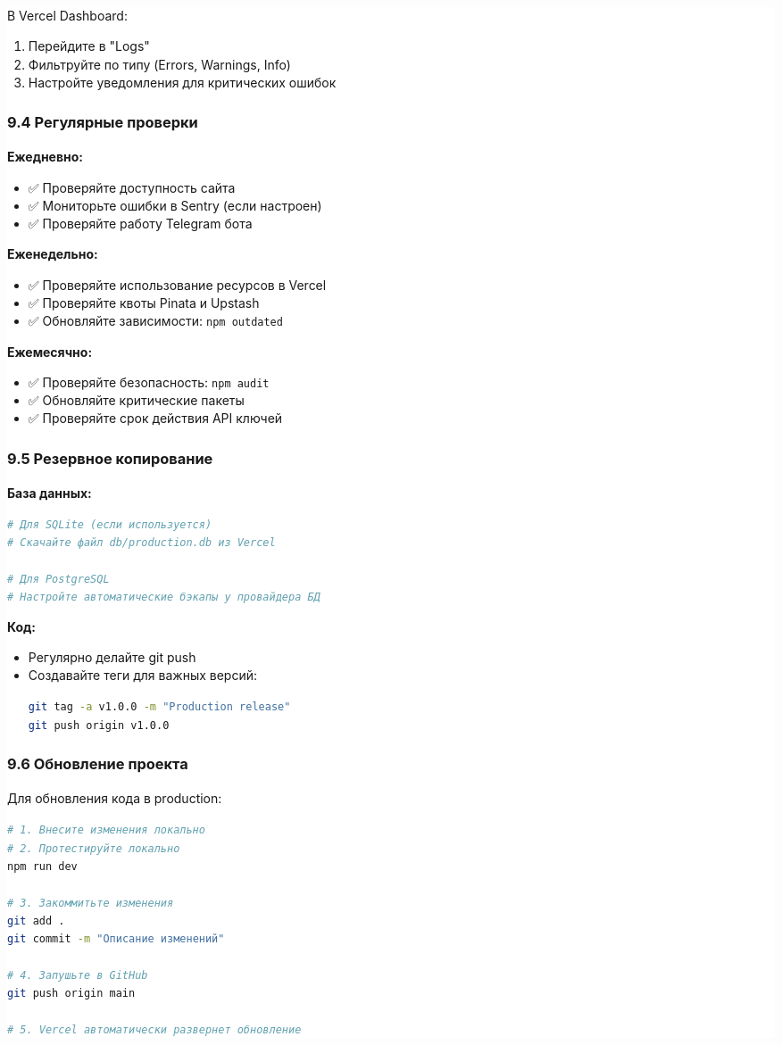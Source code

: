 В Vercel Dashboard:

1. Перейдите в "Logs"
2. Фильтруйте по типу (Errors, Warnings, Info)
3. Настройте уведомления для критических ошибок

### 9.4 Регулярные проверки

**Ежедневно:**

- ✅ Проверяйте доступность сайта
- ✅ Мониторьте ошибки в Sentry (если настроен)
- ✅ Проверяйте работу Telegram бота

**Еженедельно:**

- ✅ Проверяйте использование ресурсов в Vercel
- ✅ Проверяйте квоты Pinata и Upstash
- ✅ Обновляйте зависимости: `npm outdated`

**Ежемесячно:**

- ✅ Проверяйте безопасность: `npm audit`
- ✅ Обновляйте критические пакеты
- ✅ Проверяйте срок действия API ключей

### 9.5 Резервное копирование

**База данных:**

```bash
# Для SQLite (если используется)
# Скачайте файл db/production.db из Vercel

# Для PostgreSQL
# Настройте автоматические бэкапы у провайдера БД
```

**Код:**

- Регулярно делайте git push
- Создавайте теги для важных версий:
  ```bash
  git tag -a v1.0.0 -m "Production release"
  git push origin v1.0.0
  ```

### 9.6 Обновление проекта

Для обновления кода в production:

```bash
# 1. Внесите изменения локально
# 2. Протестируйте локально
npm run dev

# 3. Закоммитьте изменения
git add .
git commit -m "Описание изменений"

# 4. Запушьте в GitHub
git push origin main

# 5. Vercel автоматически развернет обновление
```

